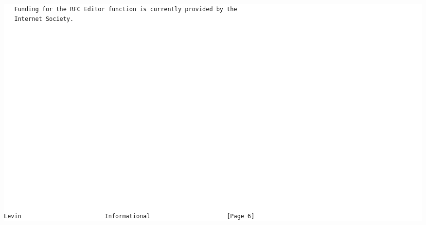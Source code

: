 ``` newpage
   Funding for the RFC Editor function is currently provided by the
   Internet Society.



















Levin                        Informational                      [Page 6]
```
